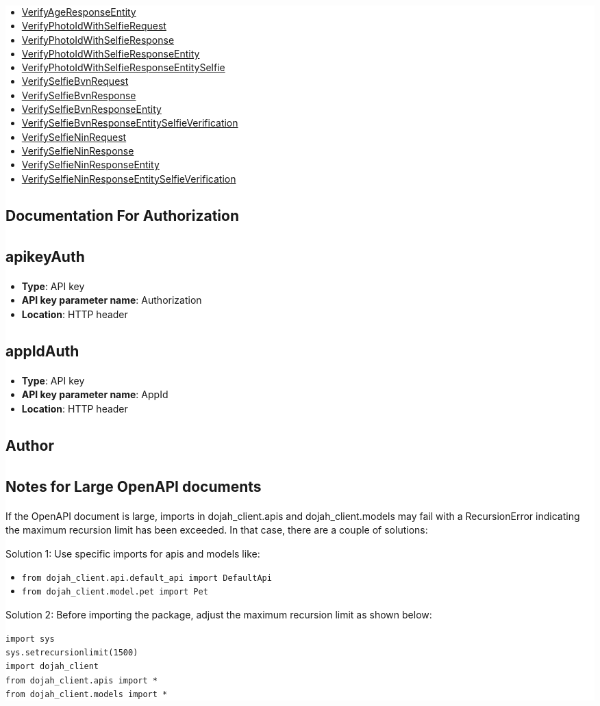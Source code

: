  - [VerifyAgeResponseEntity](docs/VerifyAgeResponseEntity.md)
 - [VerifyPhotoIdWithSelfieRequest](docs/VerifyPhotoIdWithSelfieRequest.md)
 - [VerifyPhotoIdWithSelfieResponse](docs/VerifyPhotoIdWithSelfieResponse.md)
 - [VerifyPhotoIdWithSelfieResponseEntity](docs/VerifyPhotoIdWithSelfieResponseEntity.md)
 - [VerifyPhotoIdWithSelfieResponseEntitySelfie](docs/VerifyPhotoIdWithSelfieResponseEntitySelfie.md)
 - [VerifySelfieBvnRequest](docs/VerifySelfieBvnRequest.md)
 - [VerifySelfieBvnResponse](docs/VerifySelfieBvnResponse.md)
 - [VerifySelfieBvnResponseEntity](docs/VerifySelfieBvnResponseEntity.md)
 - [VerifySelfieBvnResponseEntitySelfieVerification](docs/VerifySelfieBvnResponseEntitySelfieVerification.md)
 - [VerifySelfieNinRequest](docs/VerifySelfieNinRequest.md)
 - [VerifySelfieNinResponse](docs/VerifySelfieNinResponse.md)
 - [VerifySelfieNinResponseEntity](docs/VerifySelfieNinResponseEntity.md)
 - [VerifySelfieNinResponseEntitySelfieVerification](docs/VerifySelfieNinResponseEntitySelfieVerification.md)


## Documentation For Authorization


## apikeyAuth

- **Type**: API key
- **API key parameter name**: Authorization
- **Location**: HTTP header


## appIdAuth

- **Type**: API key
- **API key parameter name**: AppId
- **Location**: HTTP header


## Author




## Notes for Large OpenAPI documents
If the OpenAPI document is large, imports in dojah_client.apis and dojah_client.models may fail with a
RecursionError indicating the maximum recursion limit has been exceeded. In that case, there are a couple of solutions:

Solution 1:
Use specific imports for apis and models like:
- `from dojah_client.api.default_api import DefaultApi`
- `from dojah_client.model.pet import Pet`

Solution 2:
Before importing the package, adjust the maximum recursion limit as shown below:
```
import sys
sys.setrecursionlimit(1500)
import dojah_client
from dojah_client.apis import *
from dojah_client.models import *
```

